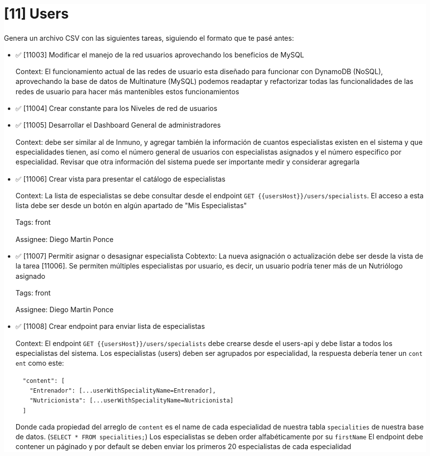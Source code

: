 # [11] Users

Genera un archivo CSV con las siguientes tareas, siguiendo el formato que te pasé antes:

- ✅ [11003] Modificar el manejo de la red usuarios aprovechando los beneficios de MySQL

  Context: El funcionamiento actual de las redes de usuario esta diseñado para funcionar con DynamoDB (NoSQL), aprovechando la base de datos de Multinature (MySQL) podemos readaptar y refactorizar todas las funcionalidades de las redes de usuario para hacer más mantenibles estos funcionamientos

- ✅ [11004] Crear constante para los Niveles de red de usuarios

- ✅ [11005] Desarrollar el Dashboard General de administradores

  Context: debe ser similar al de Inmuno, y agregar también la información de cuantos especialistas existen en el sistema y que especialidades tienen, así como el número general de usuarios con especialistas asignados y el número especifico por especialidad. Revisar que otra información del sistema puede ser importante medir y considerar agregarla

- ✅ [11006] Crear vista para presentar el catálogo de especialistas

  Context: La lista de especialistas se debe consultar desde el endpoint `GET {{usersHost}}/users/specialists`.
  El acceso a esta lista debe ser desde un botón en algún apartado de "Mis Especialistas"

  Tags: front

  Assignee: Diego Martin Ponce

- ✅ [11007] Permitir asignar o desasignar especialista
  Cobtexto: La nueva asignación o actualización debe ser desde la vista de la tarea [11006]. Se permiten múltiples especialistas por usuario, es decir, un usuario podría tener más de un Nutriólogo asignado

  Tags: front

  Assignee: Diego Martin Ponce

- ✅ [11008] Crear endpoint para enviar lista de especialistas

  Context: El endpoint `GET {{usersHost}}/users/specialists` debe crearse desde el users-api y debe listar a todos los especialistas del sistema.
  Los especialistas (users) deben ser agrupados por especialidad, la respuesta debería tener un `content` como este:

  ```
    "content": [
      "Entrenador": [...userWithSpecialityName=Entrenador],
      "Nutricionista": [...userWithSpecialityName=Nutricionista]
    ]
  ```

  Donde cada propiedad del arreglo de `content` es el name de cada especialidad de nuestra tabla `specialities` de nuestra base de datos. (`SELECT * FROM specialities;`)
  Los especialistas se deben order alfabéticamente por su `firstName`
  El endpoint debe contener un páginado y por default se deben enviar los primeros 20 especialistas de cada especialidad
